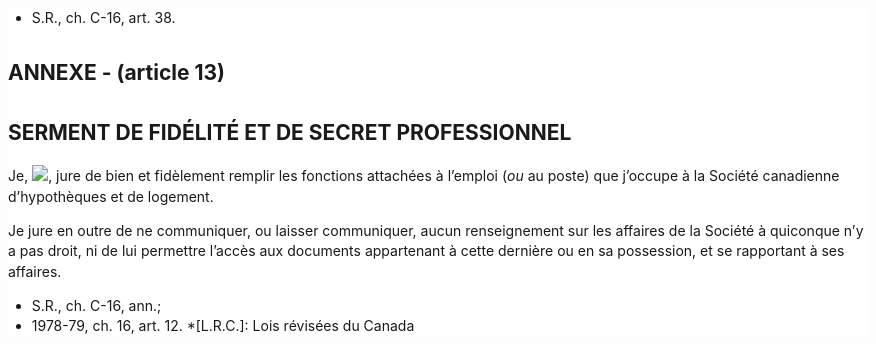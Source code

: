   * S.R., ch. C-16, art. 38.

## ANNEXE - (article 13)

## SERMENT DE FIDÉLITÉ ET DE SECRET PROFESSIONNEL

Je, ![](/img/ii_spacer.gif), jure de bien et fidèlement remplir les fonctions attachées à l’emploi (_ou_ au poste) que j’occupe à la Société canadienne d’hypothèques et de logement.

Je jure en outre de ne communiquer, ou laisser communiquer, aucun renseignement sur les affaires de la Société à quiconque n’y a pas droit, ni de lui permettre l’accès aux documents appartenant à cette dernière ou en sa possession, et se rapportant à ses affaires.

  * S.R., ch. C-16, ann.;
  * 1978-79, ch. 16, art. 12.
  *[L.R.C.]: Lois révisées du Canada
